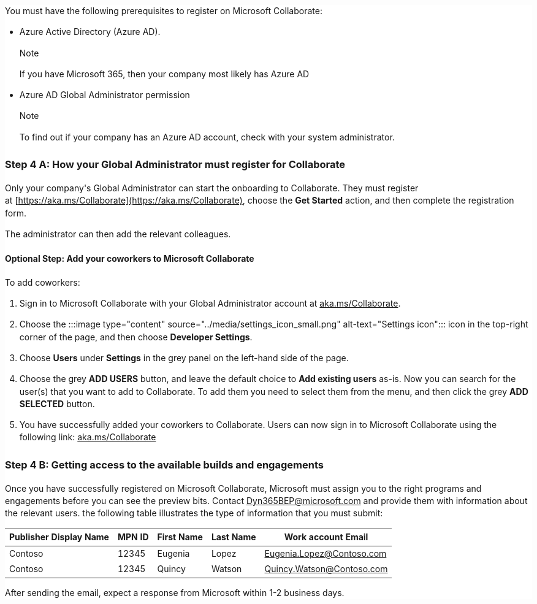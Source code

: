 You must have the following prerequisites to register on Microsoft Collaborate:

- Azure Active Directory (Azure AD).

  > [!NOTE]
  > If you have Microsoft 365, then your company most likely has Azure AD

- Azure AD Global Administrator permission

  > [!NOTE]
  > To find out if your company has an Azure AD account, check with your system administrator.

### Step 4 A: How your Global Administrator must register for Collaborate

Only your company's Global Administrator can start the onboarding to Collaborate. They must register at [https://aka.ms/Collaborate](https://aka.ms/Collaborate), choose the **Get Started** action, and then complete the registration form.  

The administrator can then add the relevant colleagues.  

#### Optional Step: Add your coworkers to Microsoft Collaborate

To add coworkers:

1. Sign in to Microsoft Collaborate with your Global Administrator account at [aka.ms/Collaborate](https://aka.ms/Collaborate).

2. Choose the :::image type="content" source="../media/settings_icon_small.png" alt-text="Settings icon"::: icon in the top-right corner of the page, and then choose **Developer Settings**.

3. Choose **Users** under **Settings** in the grey panel on the left-hand side of the page.

4. Choose the grey **ADD USERS** button, and leave the default choice to **Add existing users** as-is. Now you can search for the user(s) that you want to add to Collaborate. To add them you need to select them from the menu, and then click the grey **ADD SELECTED** button.

5. You have successfully added your coworkers to Collaborate. Users can now sign in to Microsoft Collaborate using the following link: [aka.ms/Collaborate](https://aka.ms/Collaborate)

### Step 4 B: Getting access to the available builds and engagements

Once you have successfully registered on Microsoft Collaborate, Microsoft must assign you to the right programs and engagements before you can see the preview bits. Contact [Dyn365BEP@microsoft.com](mailto:Dyn365BEP@microsoft.com) and provide them with information about the relevant users. the following table illustrates the type of information that you must submit:

| **Publisher Display Name** | **MPN ID** | **First Name** | **Last Name** | **Work account Email** |
|--|--|--|--|--|
| Contoso | 12345 | Eugenia | Lopez | Eugenia.Lopez@Contoso.com |
| Contoso | 12345 | Quincy | Watson | Quincy.Watson@Contoso.com |

After sending the email, expect a response from Microsoft within 1-2 business days.
